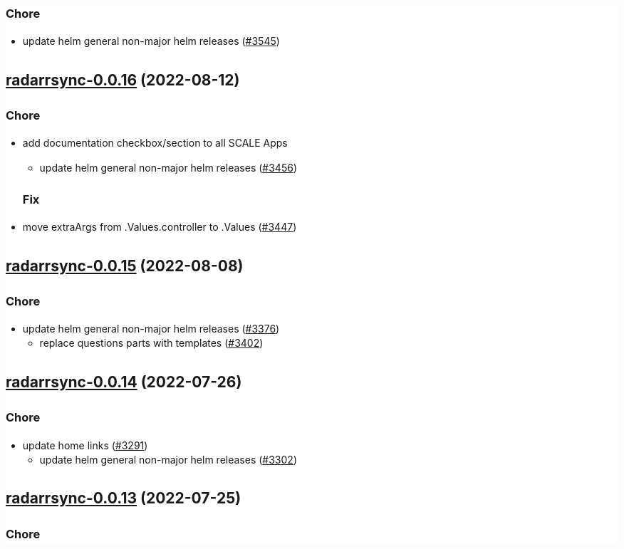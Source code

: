### Chore

- update helm general non-major helm releases ([#3545](https://github.com/truecharts/charts/issues/3545))




## [radarrsync-0.0.16](https://github.com/truecharts/charts/compare/radarrsync-0.0.15...radarrsync-0.0.16) (2022-08-12)

### Chore

- add documentation checkbox/section to all SCALE Apps
  - update helm general non-major helm releases ([#3456](https://github.com/truecharts/charts/issues/3456))

  ### Fix

- move extraArgs from .Values.controller to .Values ([#3447](https://github.com/truecharts/charts/issues/3447))




## [radarrsync-0.0.15](https://github.com/truecharts/charts/compare/radarrsync-0.0.14...radarrsync-0.0.15) (2022-08-08)

### Chore

- update helm general non-major helm releases ([#3376](https://github.com/truecharts/charts/issues/3376))
  - replace questions parts with templates ([#3402](https://github.com/truecharts/charts/issues/3402))




## [radarrsync-0.0.14](https://github.com/truecharts/apps/compare/radarrsync-0.0.13...radarrsync-0.0.14) (2022-07-26)

### Chore

- update home links ([#3291](https://github.com/truecharts/apps/issues/3291))
  - update helm general non-major helm releases ([#3302](https://github.com/truecharts/apps/issues/3302))




## [radarrsync-0.0.13](https://github.com/truecharts/apps/compare/radarrsync-0.0.12...radarrsync-0.0.13) (2022-07-25)

### Chore

